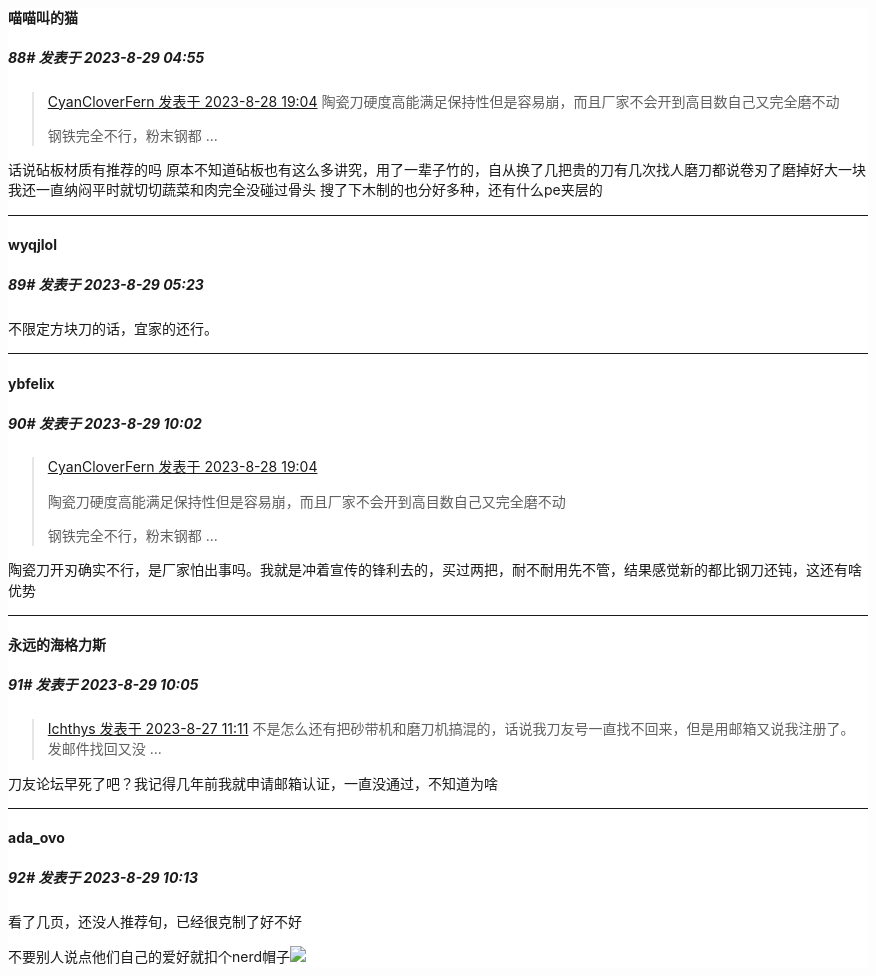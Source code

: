 ####  喵喵叫的猫  
##### 88#       发表于 2023-8-29 04:55

<blockquote><a href="httphttps://bbs.saraba1st.com/2b/forum.php?mod=redirect&amp;goto=findpost&amp;pid=62200133&amp;ptid=2150083" target="_blank">CyanCloverFern 发表于 2023-8-28 19:04</a>
陶瓷刀硬度高能满足保持性但是容易崩，而且厂家不会开到高目数自己又完全磨不动

钢铁完全不行，粉末钢都 ...</blockquote>
话说砧板材质有推荐的吗
原本不知道砧板也有这么多讲究，用了一辈子竹的，自从换了几把贵的刀有几次找人磨刀都说卷刃了磨掉好大一块
我还一直纳闷平时就切切蔬菜和肉完全没碰过骨头
搜了下木制的也分好多种，还有什么pe夹层的


*****

####  wyqjlol  
##### 89#       发表于 2023-8-29 05:23

不限定方块刀的话，宜家的还行。


*****

####  ybfelix  
##### 90#       发表于 2023-8-29 10:02

<blockquote><a href="httphttps://bbs.saraba1st.com/2b/forum.php?mod=redirect&amp;goto=findpost&amp;pid=62200133&amp;ptid=2150083" target="_blank">CyanCloverFern 发表于 2023-8-28 19:04</a>

陶瓷刀硬度高能满足保持性但是容易崩，而且厂家不会开到高目数自己又完全磨不动

钢铁完全不行，粉末钢都 ...</blockquote>
陶瓷刀开刃确实不行，是厂家怕出事吗。我就是冲着宣传的锋利去的，买过两把，耐不耐用先不管，结果感觉新的都比钢刀还钝，这还有啥优势


*****

####  永远的海格力斯  
##### 91#       发表于 2023-8-29 10:05

<blockquote><a href="httphttps://bbs.saraba1st.com/2b/forum.php?mod=redirect&amp;goto=findpost&amp;pid=62180529&amp;ptid=2150083" target="_blank">Ichthys 发表于 2023-8-27 11:11</a>
不是怎么还有把砂带机和磨刀机搞混的，话说我刀友号一直找不回来，但是用邮箱又说我注册了。发邮件找回又没 ...</blockquote>
刀友论坛早死了吧？我记得几年前我就申请邮箱认证，一直没通过，不知道为啥

*****

####  ada_ovo  
##### 92#       发表于 2023-8-29 10:13

看了几页，还没人推荐旬，已经很克制了好不好

不要别人说点他们自己的爱好就扣个nerd帽子<img src="https://static.saraba1st.com/image/smiley/face2017/067.png" referrerpolicy="no-referrer">

